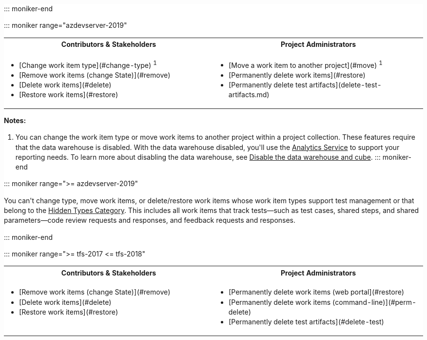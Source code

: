
::: moniker-end

::: moniker range="azdevserver-2019"

<table>
<tbody valign="top">
<tr>
<th width="50%">Contributors & Stakeholders</th>
<th width="50%">Project Administrators</th>
</tr>
<tr>
<td>
<ul>
<li>[Change work item type](#change-type) <sup>1</sup></li> 
<li>[Remove work items (change State)](#remove)</li>
<li>[Delete work items](#delete)</li>
<li>[Restore work items](#restore)</li>
</ul>
</td>
<td><ul>
<li>[Move a work item to another project](#move) <sup>1</sup></li>
<li>[Permanently delete work items](#restore) </li>
<li>[Permanently delete test artifacts](delete-test-artifacts.md)</li>
</ul>
</td>
</tr>
</tbody>
</table>

**Notes:**
1. You can change the work item type or move work items to another project within a project collection. These features require that the data warehouse is disabled. With the data warehouse disabled, you'll use the [Analytics Service](/azure/devops/report/analytics/index) to support your reporting needs. To learn more about disabling the data warehouse, see [Disable the data warehouse and cube](../../report/admin/disable-data-warehouse.md). 
::: moniker-end

::: moniker range=">= azdevserver-2019"

You can't change type, move work items, or delete/restore work items whose work item types support test management or that belong to the [Hidden Types Category](../work-items/agile-glossary.md#hidden-types). This includes all work items that track tests&mdash;such as test cases, shared steps, and shared parameters&mdash;code review requests and responses, and feedback requests and responses.   

::: moniker-end

::: moniker range=">= tfs-2017 <= tfs-2018"

<table>
<tbody valign="top">
<tr>
<th width="50%">Contributors & Stakeholders</th>
<th width="50%">Project Administrators</th>
</tr>
<tr>
<td>
<ul>
<li>[Remove work items (change State)](#remove)</li>
<li>[Delete work items](#delete)</li>
<li>[Restore work items](#restore)</li>
</ul>
</td>
<td>
<ul>
<li>[Permanently delete work items (web portal](#restore)</li>
<li>[Permanently delete work items (command-line)](#perm-delete)</li>
<li>[Permanently delete test artifacts](#delete-test)</li>